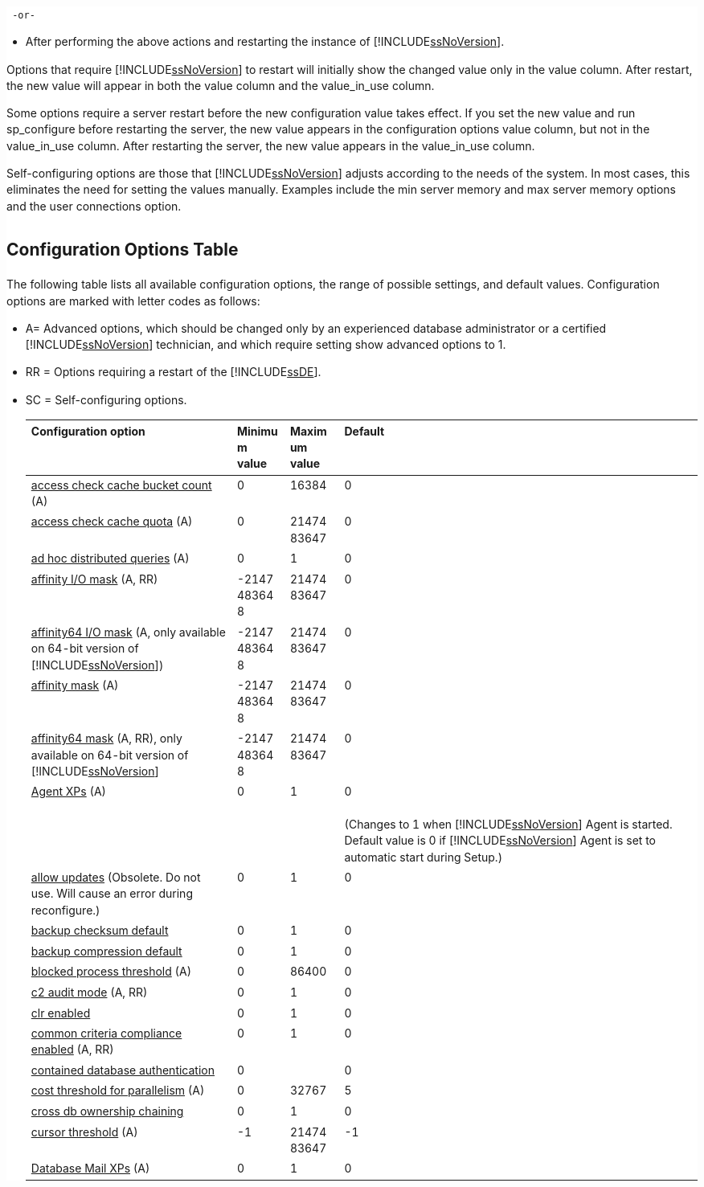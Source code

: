      -or-  
  
-   After performing the above actions and restarting the instance of [!INCLUDE[ssNoVersion](../../includes/ssnoversion-md.md)].  
  
 Options that require [!INCLUDE[ssNoVersion](../../includes/ssnoversion-md.md)] to restart will initially show the changed value only in the value column. After restart, the new value will appear in both the value column and the value_in_use column.  
  
 Some options require a server restart before the new configuration value takes effect. If you set the new value and run sp_configure before restarting the server, the new value appears in the configuration options value column, but not in the value_in_use column. After restarting the server, the new value appears in the value_in_use column.  
  
 Self-configuring options are those that [!INCLUDE[ssNoVersion](../../includes/ssnoversion-md.md)] adjusts according to the needs of the system. In most cases, this eliminates the need for setting the values manually. Examples include the min server memory and max server memory options and the user connections option.  
  
## Configuration Options Table  
 The following table lists all available configuration options, the range of possible settings, and default values. Configuration options are marked with letter codes as follows:  
  
-   A= Advanced options, which should be changed only by an experienced database administrator or a certified [!INCLUDE[ssNoVersion](../../includes/ssnoversion-md.md)] technician, and which require setting show advanced options to 1.  
  
-   RR = Options requiring a restart of the [!INCLUDE[ssDE](../../includes/ssde-md.md)].  
  
-   SC = Self-configuring options.  
  
    |Configuration option|Minimum value|Maximum value|Default|  
    |--------------------------|-------------------|-------------------|-------------|  
    |[access check cache bucket count](access-check-cache-server-configuration-options.md) (A)|0|16384|0|  
    |[access check cache quota](access-check-cache-server-configuration-options.md) (A)|0|2147483647|0|  
    |[ad hoc distributed queries](ad-hoc-distributed-queries-server-configuration-option.md) (A)|0|1|0|  
    |[affinity I/O mask](affinity-input-output-mask-server-configuration-option.md) (A, RR)|-2147483648|2147483647|0|  
    |[affinity64 I/O mask](affinity64-input-output-mask-server-configuration-option.md) (A, only available on 64-bit version of [!INCLUDE[ssNoVersion](../../includes/ssnoversion-md.md)])|-2147483648|2147483647|0|  
    |[affinity mask](affinity-mask-server-configuration-option.md) (A)|-2147483648|2147483647|0|  
    |[affinity64 mask](affinity64-mask-server-configuration-option.md) (A, RR), only available on 64-bit version of [!INCLUDE[ssNoVersion](../../includes/ssnoversion-md.md)]|-2147483648|2147483647|0|  
    |[Agent XPs](agent-xps-server-configuration-option.md) (A)|0|1|0<br /><br /> (Changes to 1 when [!INCLUDE[ssNoVersion](../../includes/ssnoversion-md.md)] Agent is started. Default value is 0 if [!INCLUDE[ssNoVersion](../../includes/ssnoversion-md.md)] Agent is set to automatic start during Setup.)|  
    |[allow updates](allow-updates-server-configuration-option.md) (Obsolete. Do not use. Will cause an error during reconfigure.)|0|1|0|  
    |[backup checksum default](../backup-checksum-default.md)|0|1|0|  
    |[backup compression default](view-or-configure-the-backup-compression-default-server-configuration-option.md)|0|1|0|  
    |[blocked process threshold](blocked-process-threshold-server-configuration-option.md) (A)|0|86400|0|  
    |[c2 audit mode](c2-audit-mode-server-configuration-option.md) (A, RR)|0|1|0|  
    |[clr enabled](clr-enabled-server-configuration-option.md)|0|1|0|  
    |[common criteria compliance enabled](common-criteria-compliance-enabled-server-configuration-option.md) (A, RR)|0|1|0|  
    |[contained database authentication](contained-database-authentication-server-configuration-option.md)|0||0|  
    |[cost threshold for parallelism](configure-the-cost-threshold-for-parallelism-server-configuration-option.md) (A)|0|32767|5|  
    |[cross db ownership chaining](cross-db-ownership-chaining-server-configuration-option.md)|0|1|0|  
    |[cursor threshold](configure-the-cursor-threshold-server-configuration-option.md) (A)|-1|2147483647|-1|  
    |[Database Mail XPs](database-mail-xps-server-configuration-option.md) (A)|0|1|0|  